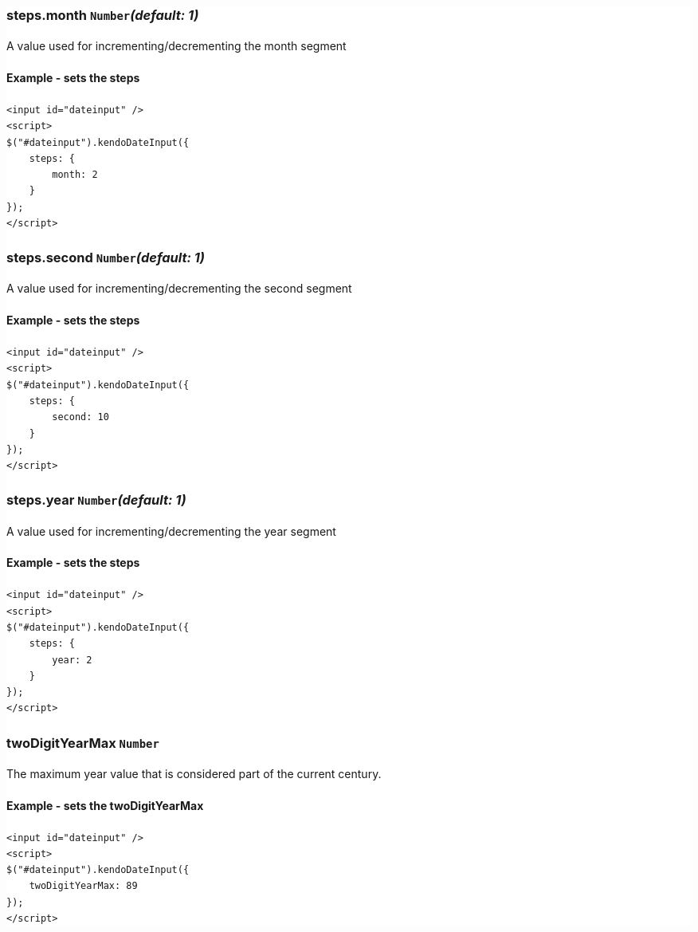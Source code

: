 ### steps.month `Number`*(default: 1)*

A value used for incrementing/decrementing the month segment

#### Example - sets the steps

    <input id="dateinput" />
    <script>
    $("#dateinput").kendoDateInput({
        steps: {
            month: 2
        }
    });
    </script>

### steps.second `Number`*(default: 1)*

A value used for incrementing/decrementing the second segment

#### Example - sets the steps

    <input id="dateinput" />
    <script>
    $("#dateinput").kendoDateInput({
        steps: {
            second: 10
        }
    });
    </script>

### steps.year `Number`*(default: 1)*

A value used for incrementing/decrementing the year segment

#### Example - sets the steps

    <input id="dateinput" />
    <script>
    $("#dateinput").kendoDateInput({
        steps: {
            year: 2
        }
    });
    </script>

### twoDigitYearMax `Number`

The maximum year value that is considered part of the current century.

#### Example - sets the twoDigitYearMax

    <input id="dateinput" />
    <script>
    $("#dateinput").kendoDateInput({
        twoDigitYearMax: 89
    });
    </script>
